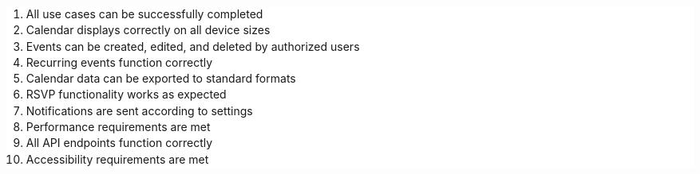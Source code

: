 1. All use cases can be successfully completed
2. Calendar displays correctly on all device sizes
3. Events can be created, edited, and deleted by authorized users
4. Recurring events function correctly
5. Calendar data can be exported to standard formats
6. RSVP functionality works as expected
7. Notifications are sent according to settings
8. Performance requirements are met
9. All API endpoints function correctly
10. Accessibility requirements are met
